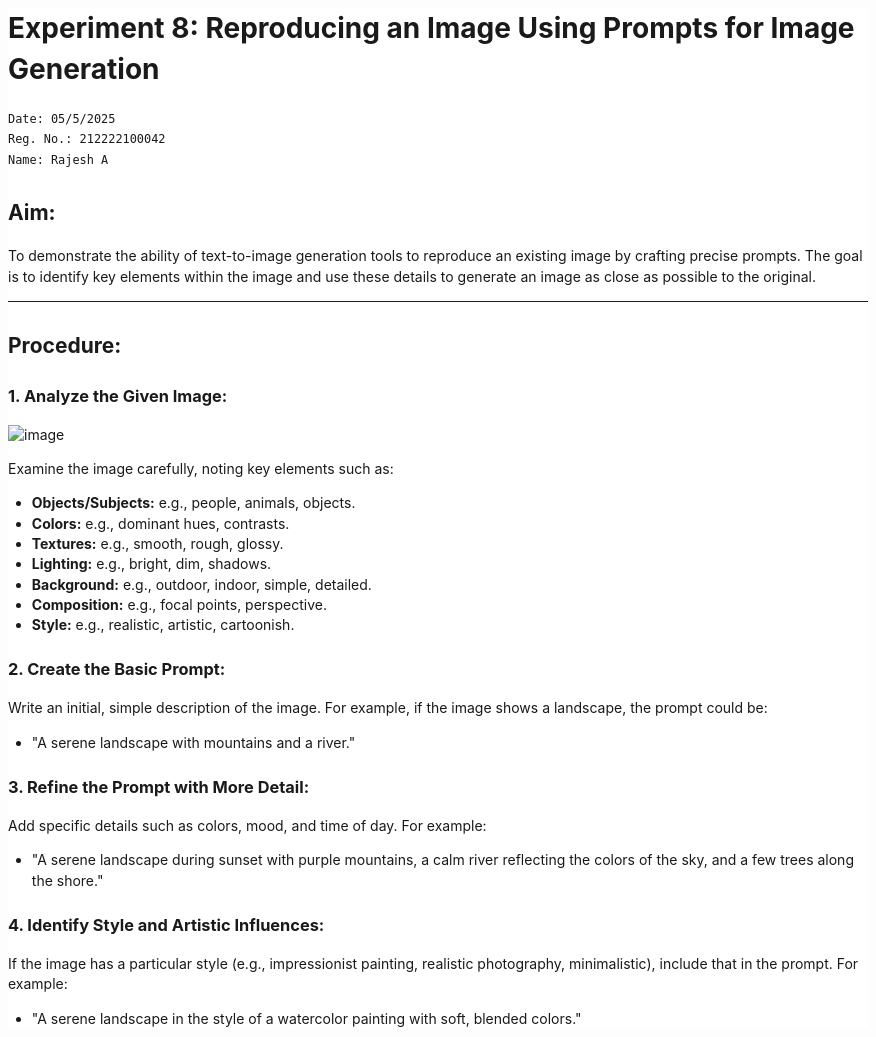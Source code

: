 # Experiment 8: Reproducing an Image Using Prompts for Image Generation

```
Date: 05/5/2025  
Reg. No.: 212222100042
Name: Rajesh A
```

## Aim:

To demonstrate the ability of text-to-image generation tools to reproduce an existing image by crafting precise prompts. The goal is to identify key elements within the image and use these details to generate an image as close as possible to the original.

---

## Procedure:

### 1. **Analyze the Given Image:**

![image](https://github.com/user-attachments/assets/0b75ea42-f94c-472f-ba6e-ec8b99cc935e)

Examine the image carefully, noting key elements such as:
- **Objects/Subjects:** e.g., people, animals, objects.
- **Colors:** e.g., dominant hues, contrasts.
- **Textures:** e.g., smooth, rough, glossy.
- **Lighting:** e.g., bright, dim, shadows.
- **Background:** e.g., outdoor, indoor, simple, detailed.
- **Composition:** e.g., focal points, perspective.
- **Style:** e.g., realistic, artistic, cartoonish.

### 2. **Create the Basic Prompt:**

Write an initial, simple description of the image. For example, if the image shows a landscape, the prompt could be:  
- "A serene landscape with mountains and a river."

### 3. **Refine the Prompt with More Detail:**

Add specific details such as colors, mood, and time of day. For example:  
- "A serene landscape during sunset with purple mountains, a calm river reflecting the colors of the sky, and a few trees along the shore."

### 4. **Identify Style and Artistic Influences:**

If the image has a particular style (e.g., impressionist painting, realistic photography, minimalistic), include that in the prompt. For example:  
- "A serene landscape in the style of a watercolor painting with soft, blended colors."

